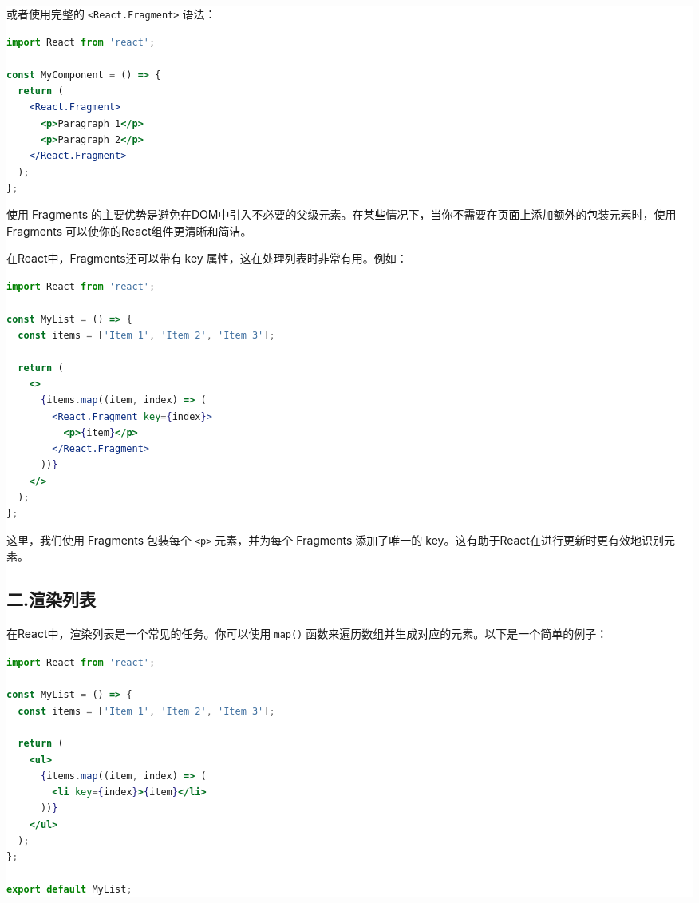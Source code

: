 或者使用完整的 `<React.Fragment>` 语法：

```jsx
import React from 'react';

const MyComponent = () => {
  return (
    <React.Fragment>
      <p>Paragraph 1</p>
      <p>Paragraph 2</p>
    </React.Fragment>
  );
};
```

使用 Fragments 的主要优势是避免在DOM中引入不必要的父级元素。在某些情况下，当你不需要在页面上添加额外的包装元素时，使用 Fragments 可以使你的React组件更清晰和简洁。

在React中，Fragments还可以带有 key 属性，这在处理列表时非常有用。例如：

```jsx
import React from 'react';

const MyList = () => {
  const items = ['Item 1', 'Item 2', 'Item 3'];

  return (
    <>
      {items.map((item, index) => (
        <React.Fragment key={index}>
          <p>{item}</p>
        </React.Fragment>
      ))}
    </>
  );
};
```

这里，我们使用 Fragments 包装每个 `<p>` 元素，并为每个 Fragments 添加了唯一的 key。这有助于React在进行更新时更有效地识别元素。

## 二.渲染列表

在React中，渲染列表是一个常见的任务。你可以使用 `map()` 函数来遍历数组并生成对应的元素。以下是一个简单的例子：

```jsx
import React from 'react';

const MyList = () => {
  const items = ['Item 1', 'Item 2', 'Item 3'];

  return (
    <ul>
      {items.map((item, index) => (
        <li key={index}>{item}</li>
      ))}
    </ul>
  );
};

export default MyList;
```

